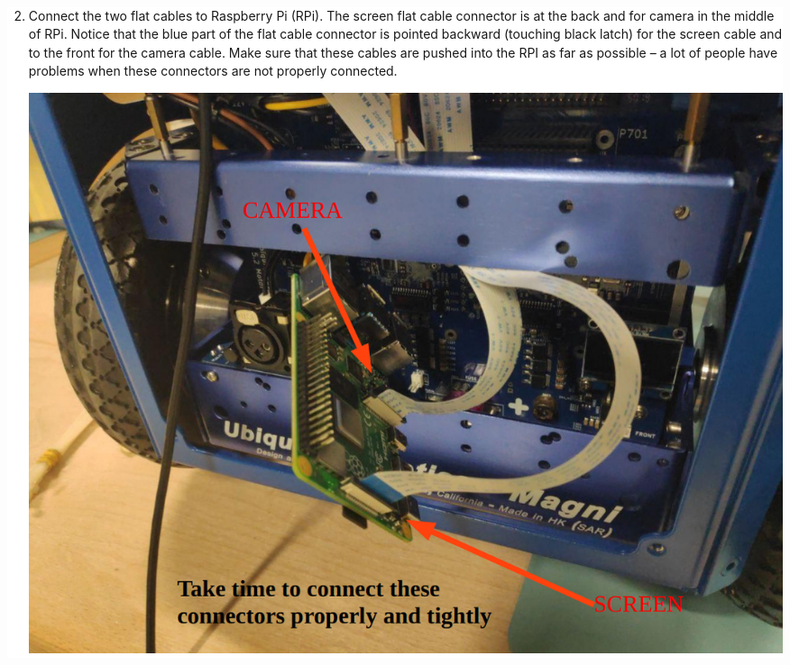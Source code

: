 2. Connect the two flat cables to Raspberry Pi (RPi). The screen flat cable connector is at the back and for camera in the middle of RPi. Notice that the blue part of the flat cable connector is pointed backward (touching black latch) for the screen cable and to the front for the camera cable. Make sure that these cables are pushed into the RPI as far as possible – a lot of people have problems when these connectors are not properly connected.

    ![RPI Connect 1](rpi_connect1.png)
